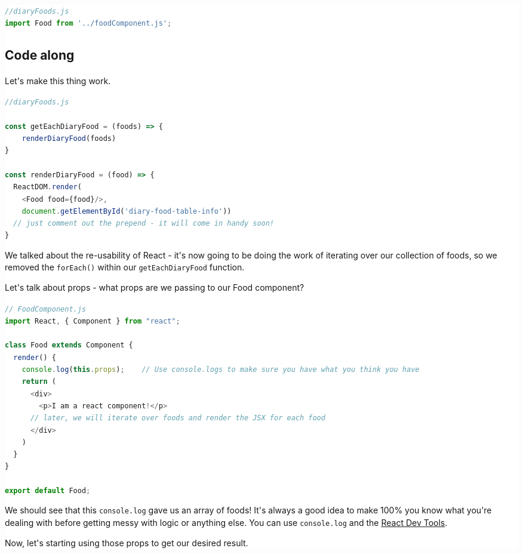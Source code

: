 ```js
//diaryFoods.js
import Food from '../foodComponent.js';
```

## Code along

Let's make this thing work.

```js
//diaryFoods.js

const getEachDiaryFood = (foods) => {
    renderDiaryFood(foods)
}

const renderDiaryFood = (food) => {
  ReactDOM.render(
    <Food food={food}/>,
    document.getElementById('diary-food-table-info'))
  // just comment out the prepend - it will come in handy soon!
}
```

We talked about the re-usability of React - it's now going to be doing the work of iterating over our collection of foods, so we removed the `forEach()` within our `getEachDiaryFood` function.

Let's talk about props - what props are we passing to our Food component?

```js
// FoodComponent.js
import React, { Component } from "react";

class Food extends Component {
  render() {
    console.log(this.props);    // Use console.logs to make sure you have what you think you have
    return (
      <div>
        <p>I am a react component!</p>
      // later, we will iterate over foods and render the JSX for each food
      </div>
    )
  }
}

export default Food;
```

We should see that this `console.log` gave us an array of foods! It's always a good idea to make 100% you know what you're dealing with before getting messy with logic or anything else. You can use `console.log` and the [React Dev Tools](https://chrome.google.com/webstore/detail/react-developer-tools/fmkadmapgofadopljbjfkapdkoienihi?hl=en).

Now, let's starting using those props to get our desired result.
